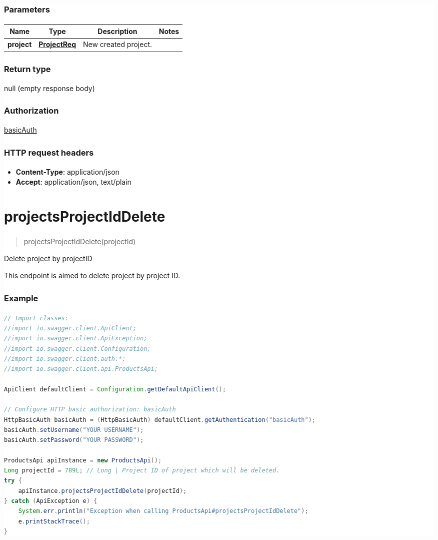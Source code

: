 ### Parameters

Name | Type | Description  | Notes
------------- | ------------- | ------------- | -------------
 **project** | [**ProjectReq**](ProjectReq.md)| New created project. |

### Return type

null (empty response body)

### Authorization

[basicAuth](../README.md#basicAuth)

### HTTP request headers

 - **Content-Type**: application/json
 - **Accept**: application/json, text/plain

<a name="projectsProjectIdDelete"></a>
# **projectsProjectIdDelete**
> projectsProjectIdDelete(projectId)

Delete project by projectID

This endpoint is aimed to delete project by project ID. 

### Example
```java
// Import classes:
//import io.swagger.client.ApiClient;
//import io.swagger.client.ApiException;
//import io.swagger.client.Configuration;
//import io.swagger.client.auth.*;
//import io.swagger.client.api.ProductsApi;

ApiClient defaultClient = Configuration.getDefaultApiClient();

// Configure HTTP basic authorization: basicAuth
HttpBasicAuth basicAuth = (HttpBasicAuth) defaultClient.getAuthentication("basicAuth");
basicAuth.setUsername("YOUR USERNAME");
basicAuth.setPassword("YOUR PASSWORD");

ProductsApi apiInstance = new ProductsApi();
Long projectId = 789L; // Long | Project ID of project which will be deleted.
try {
    apiInstance.projectsProjectIdDelete(projectId);
} catch (ApiException e) {
    System.err.println("Exception when calling ProductsApi#projectsProjectIdDelete");
    e.printStackTrace();
}
```
